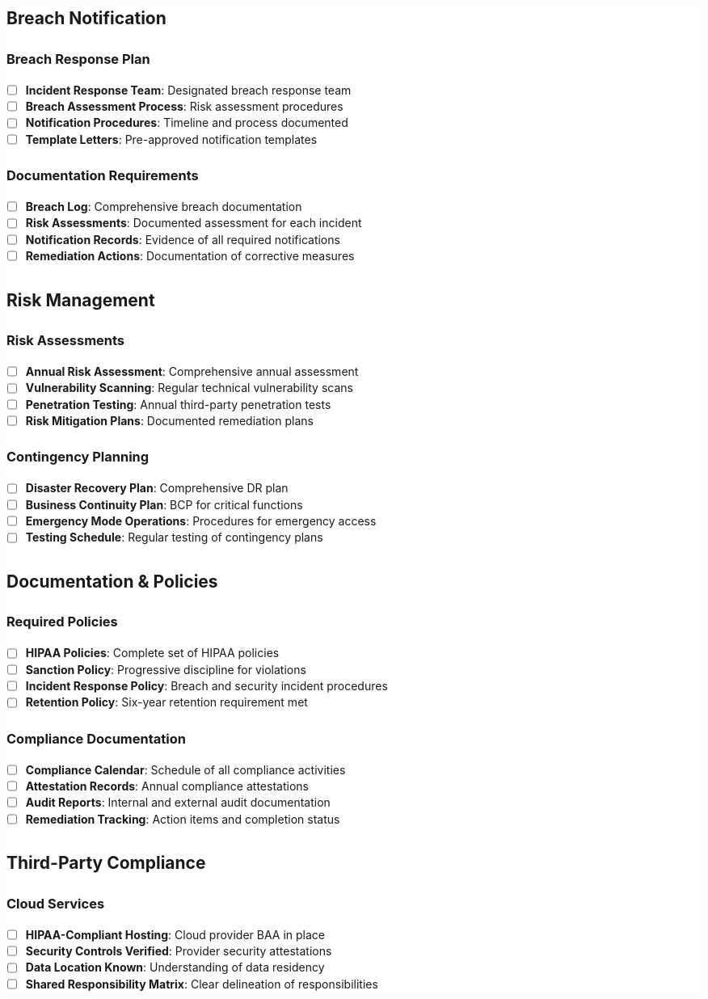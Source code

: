 ## Breach Notification

### Breach Response Plan
- [ ] **Incident Response Team**: Designated breach response team
- [ ] **Breach Assessment Process**: Risk assessment procedures
- [ ] **Notification Procedures**: Timeline and process documented
- [ ] **Template Letters**: Pre-approved notification templates

### Documentation Requirements
- [ ] **Breach Log**: Comprehensive breach documentation
- [ ] **Risk Assessments**: Documented assessment for each incident
- [ ] **Notification Records**: Evidence of all required notifications
- [ ] **Remediation Actions**: Documentation of corrective measures

## Risk Management

### Risk Assessments
- [ ] **Annual Risk Assessment**: Comprehensive annual assessment
- [ ] **Vulnerability Scanning**: Regular technical vulnerability scans
- [ ] **Penetration Testing**: Annual third-party penetration tests
- [ ] **Risk Mitigation Plans**: Documented remediation plans

### Contingency Planning
- [ ] **Disaster Recovery Plan**: Comprehensive DR plan
- [ ] **Business Continuity Plan**: BCP for critical functions
- [ ] **Emergency Mode Operations**: Procedures for emergency access
- [ ] **Testing Schedule**: Regular testing of contingency plans

## Documentation & Policies

### Required Policies
- [ ] **HIPAA Policies**: Complete set of HIPAA policies
- [ ] **Sanction Policy**: Progressive discipline for violations
- [ ] **Incident Response Policy**: Breach and security incident procedures
- [ ] **Retention Policy**: Six-year retention requirement met

### Compliance Documentation
- [ ] **Compliance Calendar**: Schedule of all compliance activities
- [ ] **Attestation Records**: Annual compliance attestations
- [ ] **Audit Reports**: Internal and external audit documentation
- [ ] **Remediation Tracking**: Action items and completion status

## Third-Party Compliance

### Cloud Services
- [ ] **HIPAA-Compliant Hosting**: Cloud provider BAA in place
- [ ] **Security Controls Verified**: Provider security attestations
- [ ] **Data Location Known**: Understanding of data residency
- [ ] **Shared Responsibility Matrix**: Clear delineation of responsibilities
